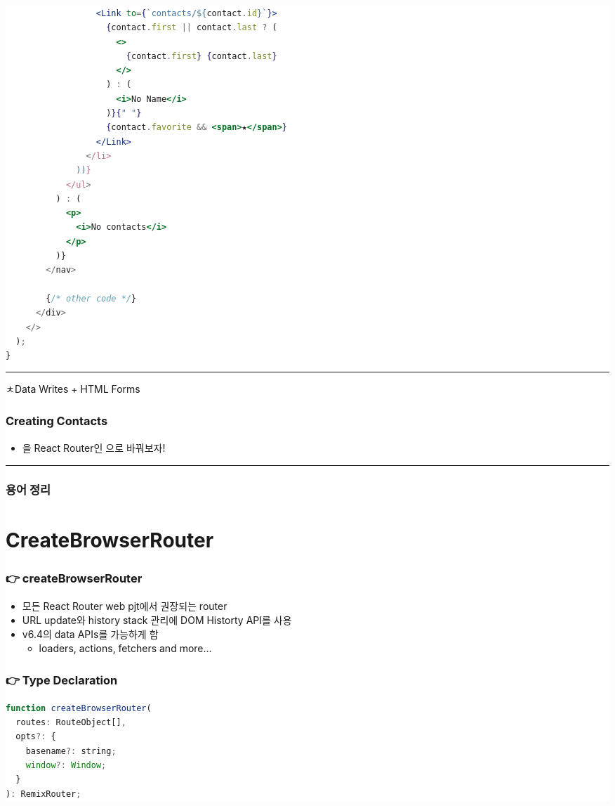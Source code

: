 ```jsx
                  <Link to={`contacts/${contact.id}`}>
                    {contact.first || contact.last ? (
                      <>
                        {contact.first} {contact.last}
                      </>
                    ) : (
                      <i>No Name</i>
                    )}{" "}
                    {contact.favorite && <span>★</span>}
                  </Link>
                </li>
              ))}
            </ul>
          ) : (
            <p>
              <i>No contacts</i>
            </p>
          )}
        </nav>

        {/* other code */}
      </div>
    </>
  );
}
```

---

ㅊData Writes + HTML Forms

### Creating Contacts

- <form> 을 React Router인 <Form> 으로 바꿔보자!

---

### 용어 정리

# CreateBrowserRouter

### 👉 createBrowserRouter

- 모든 React Router web pjt에서 권장되는 router
- URL update와 history stack 관리에 DOM Historty API를 사용
- v6.4의 data APIs를 가능하게 함
    - loaders, actions, fetchers and more…

### 👉 Type Declaration

```jsx
function createBrowserRouter(
  routes: RouteObject[],
  opts?: {
    basename?: string;
    window?: Window;
  }
): RemixRouter;
```
